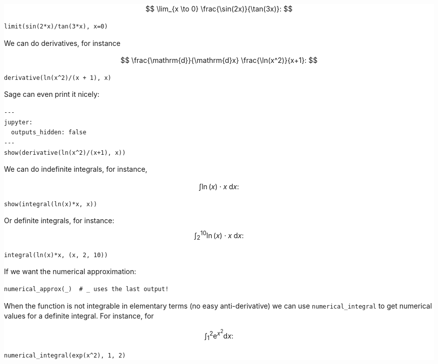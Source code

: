 $$
\lim_{x \to 0} \frac{\sin(2x)}{\tan(3x)}:
$$

```{code-cell} ipython3
limit(sin(2*x)/tan(3*x), x=0)
```

We can do derivatives, for instance

$$
\frac{\mathrm{d}}{\mathrm{d}x} \frac{\ln(x^2)}{x+1}:
$$

```{code-cell} ipython3
derivative(ln(x^2)/(x + 1), x)
```

Sage can even print it nicely:

```{code-cell} ipython3
---
jupyter:
  outputs_hidden: false
---
show(derivative(ln(x^2)/(x+1), x))
```

We can do indefinite integrals, for instance,

$$
\int \ln(x) \cdot x \; \mathrm{d}x:
$$

```{code-cell} ipython3
show(integral(ln(x)*x, x))
```

Or definite integrals, for instance:
$$\int_{2}^{10} \ln(x) \cdot x \; \mathrm{d}x:$$

```{code-cell} ipython3
integral(ln(x)*x, (x, 2, 10))
```

If we want the numerical approximation:

```{code-cell} ipython3
numerical_approx(_)  # _ uses the last output!
```

When the function is not integrable in elementary terms (no easy anti-derivative) we can use `numerical_integral` to get numerical values for a definite integral.  For instance, for

$$
\int_1^2 \mathrm{e}^{x^2} \mathrm{d} x:
$$

```{code-cell} ipython3
numerical_integral(exp(x^2), 1, 2)
```
